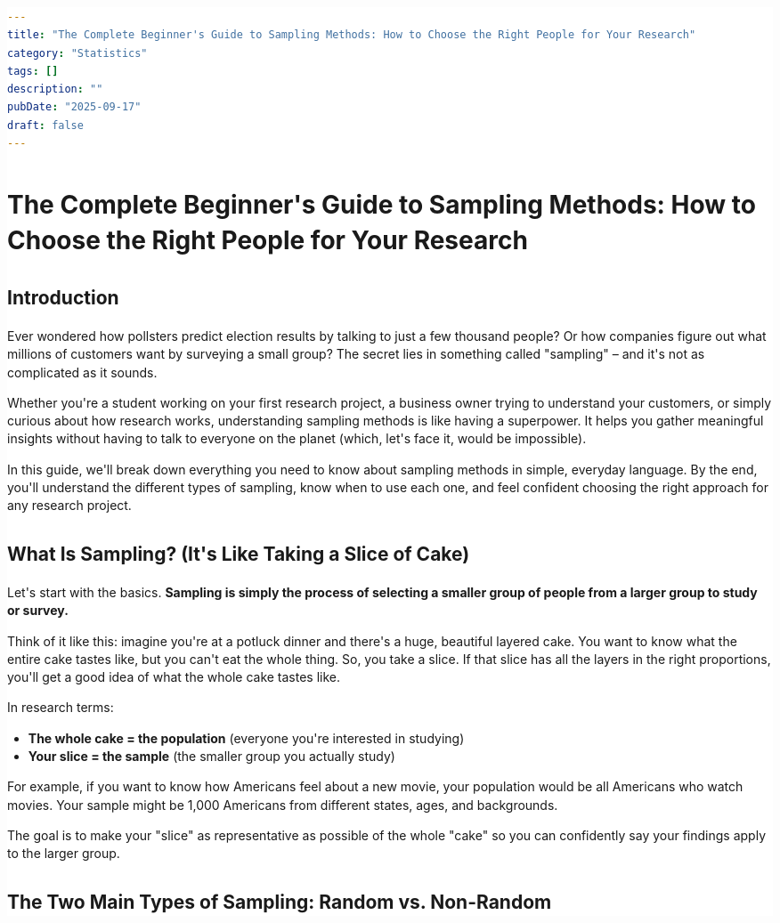 ```yaml
---
title: "The Complete Beginner's Guide to Sampling Methods: How to Choose the Right People for Your Research"
category: "Statistics"
tags: []
description: ""
pubDate: "2025-09-17"
draft: false
---
```


# The Complete Beginner's Guide to Sampling Methods: How to Choose the Right People for Your Research

## Introduction

Ever wondered how pollsters predict election results by talking to just a few thousand people? Or how companies figure out what millions of customers want by surveying a small group? The secret lies in something called "sampling" – and it's not as complicated as it sounds.

Whether you're a student working on your first research project, a business owner trying to understand your customers, or simply curious about how research works, understanding sampling methods is like having a superpower. It helps you gather meaningful insights without having to talk to everyone on the planet (which, let's face it, would be impossible).

In this guide, we'll break down everything you need to know about sampling methods in simple, everyday language. By the end, you'll understand the different types of sampling, know when to use each one, and feel confident choosing the right approach for any research project.

## What Is Sampling? (It's Like Taking a Slice of Cake)

Let's start with the basics. **Sampling is simply the process of selecting a smaller group of people from a larger group to study or survey.**

Think of it like this: imagine you're at a potluck dinner and there's a huge, beautiful layered cake. You want to know what the entire cake tastes like, but you can't eat the whole thing. So, you take a slice. If that slice has all the layers in the right proportions, you'll get a good idea of what the whole cake tastes like.

In research terms:
- **The whole cake = the population** (everyone you're interested in studying)
- **Your slice = the sample** (the smaller group you actually study)

For example, if you want to know how Americans feel about a new movie, your population would be all Americans who watch movies. Your sample might be 1,000 Americans from different states, ages, and backgrounds.

The goal is to make your "slice" as representative as possible of the whole "cake" so you can confidently say your findings apply to the larger group.

## The Two Main Types of Sampling: Random vs. Non-Random
